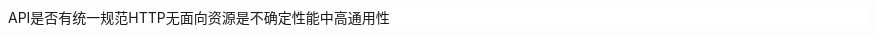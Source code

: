 API</th></tr></thead><tbody data-darkmode-color-16271990298745="rgb(163, 163, 163)" data-darkmode-original-color-16271990298745="#fff|rgb(0,0,0)|rgb(0,0,0)"><tr data-darkmode-color-16271990298745="rgb(163, 163, 163)" data-darkmode-original-color-16271990298745="#fff|rgb(0,0,0)|rgb(0,0,0)" data-darkmode-bgcolor-16271990298745="rgb(25, 25, 25)" data-darkmode-original-bgcolor-16271990298745="#fff|rgb(255,255,255)" data-style="border-width: 1px 0px 0px; border-right-style: initial; border-bottom-style: initial; border-left-style: initial; border-right-color: initial; border-bottom-color: initial; border-left-color: initial; border-top-style: solid; border-top-color: rgb(204, 204, 204); background-color: white;"><td data-darkmode-color-16271990298745="rgb(163, 163, 163)" data-darkmode-original-color-16271990298745="#fff|rgb(0,0,0)|rgb(0,0,0)" data-darkmode-bgcolor-16271990298745="rgb(25, 25, 25)" data-darkmode-original-bgcolor-16271990298745="#fff|rgb(255,255,255)" data-style="border-color: rgb(204, 204, 204); font-size: 15px; min-width: 85px;">是否有统一规范</td><td data-darkmode-color-16271990298745="rgb(163, 163, 163)" data-darkmode-original-color-16271990298745="#fff|rgb(0,0,0)|rgb(0,0,0)" data-darkmode-bgcolor-16271990298745="rgb(25, 25, 25)" data-darkmode-original-bgcolor-16271990298745="#fff|rgb(255,255,255)" data-style="border-color: rgb(204, 204, 204); font-size: 15px; min-width: 85px;">HTTP</td><td data-darkmode-color-16271990298745="rgb(163, 163, 163)" data-darkmode-original-color-16271990298745="#fff|rgb(0,0,0)|rgb(0,0,0)" data-darkmode-bgcolor-16271990298745="rgb(25, 25, 25)" data-darkmode-original-bgcolor-16271990298745="#fff|rgb(255,255,255)" data-style="border-color: rgb(204, 204, 204); font-size: 15px; min-width: 85px;">无</td></tr><tr data-darkmode-color-16271990298745="rgb(163, 163, 163)" data-darkmode-original-color-16271990298745="#fff|rgb(0,0,0)|rgb(0,0,0)" data-darkmode-bgcolor-16271990298745="rgb(32, 32, 32)" data-darkmode-original-bgcolor-16271990298745="#fff|rgb(248, 248, 248)" data-style="border-width: 1px 0px 0px; border-right-style: initial; border-bottom-style: initial; border-left-style: initial; border-right-color: initial; border-bottom-color: initial; border-left-color: initial; border-top-style: solid; border-top-color: rgb(204, 204, 204); background-color: rgb(248, 248, 248);"><td data-darkmode-color-16271990298745="rgb(163, 163, 163)" data-darkmode-original-color-16271990298745="#fff|rgb(0,0,0)|rgb(0,0,0)" data-darkmode-bgcolor-16271990298745="rgb(32, 32, 32)" data-darkmode-original-bgcolor-16271990298745="#fff|rgb(248, 248, 248)" data-style="border-color: rgb(204, 204, 204); font-size: 15px; min-width: 85px;">面向资源</td><td data-darkmode-color-16271990298745="rgb(163, 163, 163)" data-darkmode-original-color-16271990298745="#fff|rgb(0,0,0)|rgb(0,0,0)" data-darkmode-bgcolor-16271990298745="rgb(32, 32, 32)" data-darkmode-original-bgcolor-16271990298745="#fff|rgb(248, 248, 248)" data-style="border-color: rgb(204, 204, 204); font-size: 15px; min-width: 85px;">是</td><td data-darkmode-color-16271990298745="rgb(163, 163, 163)" data-darkmode-original-color-16271990298745="#fff|rgb(0,0,0)|rgb(0,0,0)" data-darkmode-bgcolor-16271990298745="rgb(32, 32, 32)" data-darkmode-original-bgcolor-16271990298745="#fff|rgb(248, 248, 248)" data-style="border-color: rgb(204, 204, 204); font-size: 15px; min-width: 85px;">不确定</td></tr><tr data-darkmode-color-16271990298745="rgb(163, 163, 163)" data-darkmode-original-color-16271990298745="#fff|rgb(0,0,0)|rgb(0,0,0)" data-darkmode-bgcolor-16271990298745="rgb(25, 25, 25)" data-darkmode-original-bgcolor-16271990298745="#fff|rgb(255,255,255)" data-style="border-width: 1px 0px 0px; border-right-style: initial; border-bottom-style: initial; border-left-style: initial; border-right-color: initial; border-bottom-color: initial; border-left-color: initial; border-top-style: solid; border-top-color: rgb(204, 204, 204); background-color: white;"><td data-darkmode-color-16271990298745="rgb(163, 163, 163)" data-darkmode-original-color-16271990298745="#fff|rgb(0,0,0)|rgb(0,0,0)" data-darkmode-bgcolor-16271990298745="rgb(25, 25, 25)" data-darkmode-original-bgcolor-16271990298745="#fff|rgb(255,255,255)" data-style="border-color: rgb(204, 204, 204); font-size: 15px; min-width: 85px;">性能</td><td data-darkmode-color-16271990298745="rgb(163, 163, 163)" data-darkmode-original-color-16271990298745="#fff|rgb(0,0,0)|rgb(0,0,0)" data-darkmode-bgcolor-16271990298745="rgb(25, 25, 25)" data-darkmode-original-bgcolor-16271990298745="#fff|rgb(255,255,255)" data-style="border-color: rgb(204, 204, 204); font-size: 15px; min-width: 85px;">中</td><td data-darkmode-color-16271990298745="rgb(163, 163, 163)" data-darkmode-original-color-16271990298745="#fff|rgb(0,0,0)|rgb(0,0,0)" data-darkmode-bgcolor-16271990298745="rgb(25, 25, 25)" data-darkmode-original-bgcolor-16271990298745="#fff|rgb(255,255,255)" data-style="border-color: rgb(204, 204, 204); font-size: 15px; min-width: 85px;">高</td></tr><tr data-darkmode-color-16271990298745="rgb(163, 163, 163)" data-darkmode-original-color-16271990298745="#fff|rgb(0,0,0)|rgb(0,0,0)" data-darkmode-bgcolor-16271990298745="rgb(32, 32, 32)" data-darkmode-original-bgcolor-16271990298745="#fff|rgb(248, 248, 248)" data-style="border-width: 1px 0px 0px; border-right-style: initial; border-bottom-style: initial; border-left-style: initial; border-right-color: initial; border-bottom-color: initial; border-left-color: initial; border-top-style: solid; border-top-color: rgb(204, 204, 204); background-color: rgb(248, 248, 248);"><td data-darkmode-color-16271990298745="rgb(163, 163, 163)" data-darkmode-original-color-16271990298745="#fff|rgb(0,0,0)|rgb(0,0,0)" data-darkmode-bgcolor-16271990298745="rgb(32, 32, 32)" data-darkmode-original-bgcolor-16271990298745="#fff|rgb(248, 248, 248)" data-style="border-color: rgb(204, 204, 204); font-size: 15px; min-width: 85px;">通用性</td>